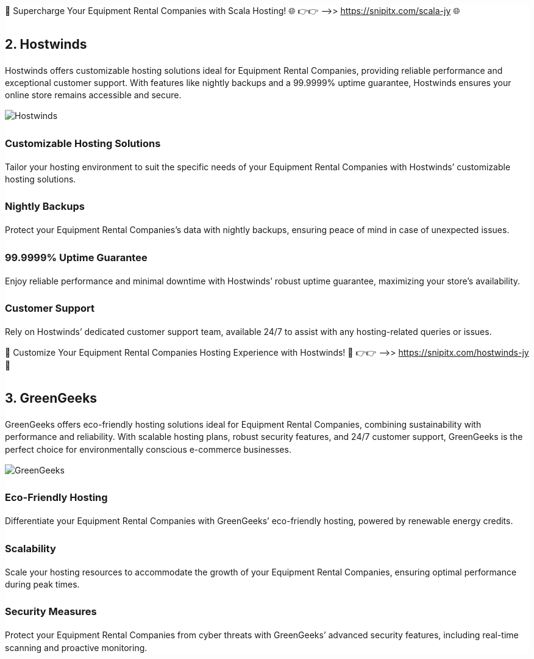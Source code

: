 🚀 Supercharge Your Equipment Rental Companies with Scala Hosting! 🌐
👉👉 -->> https://snipitx.com/scala-jy 🌐

## 2. Hostwinds

Hostwinds offers customizable hosting solutions ideal for Equipment Rental Companies, providing reliable performance and exceptional customer support. With features like nightly backups and a 99.9999% uptime guarantee, Hostwinds ensures your online store remains accessible and secure.

![Hostwinds](https://i.imgur.com/53aSNXx.jpeg "Hostwinds Hosting")

### Customizable Hosting Solutions
Tailor your hosting environment to suit the specific needs of your Equipment Rental Companies with Hostwinds’ customizable hosting solutions.

### Nightly Backups
Protect your Equipment Rental Companies’s data with nightly backups, ensuring peace of mind in case of unexpected issues.

### 99.9999% Uptime Guarantee
Enjoy reliable performance and minimal downtime with Hostwinds’ robust uptime guarantee, maximizing your store’s availability.

### Customer Support
Rely on Hostwinds’ dedicated customer support team, available 24/7 to assist with any hosting-related queries or issues.

🌟 Customize Your Equipment Rental Companies Hosting Experience with Hostwinds! 🚀
👉👉 -->> https://snipitx.com/hostwinds-jy 🚀


## 3. GreenGeeks

GreenGeeks offers eco-friendly hosting solutions ideal for Equipment Rental Companies, combining sustainability with performance and reliability. With scalable hosting plans, robust security features, and 24/7 customer support, GreenGeeks is the perfect choice for environmentally conscious e-commerce businesses.

![GreenGeeks](https://i.imgur.com/eEwuntu.jpg "GreenGeeks Hosting")

### Eco-Friendly Hosting
Differentiate your Equipment Rental Companies with GreenGeeks’ eco-friendly hosting, powered by renewable energy credits.

### Scalability
Scale your hosting resources to accommodate the growth of your Equipment Rental Companies, ensuring optimal performance during peak times.

### Security Measures
Protect your Equipment Rental Companies from cyber threats with GreenGeeks’ advanced security features, including real-time scanning and proactive monitoring.
